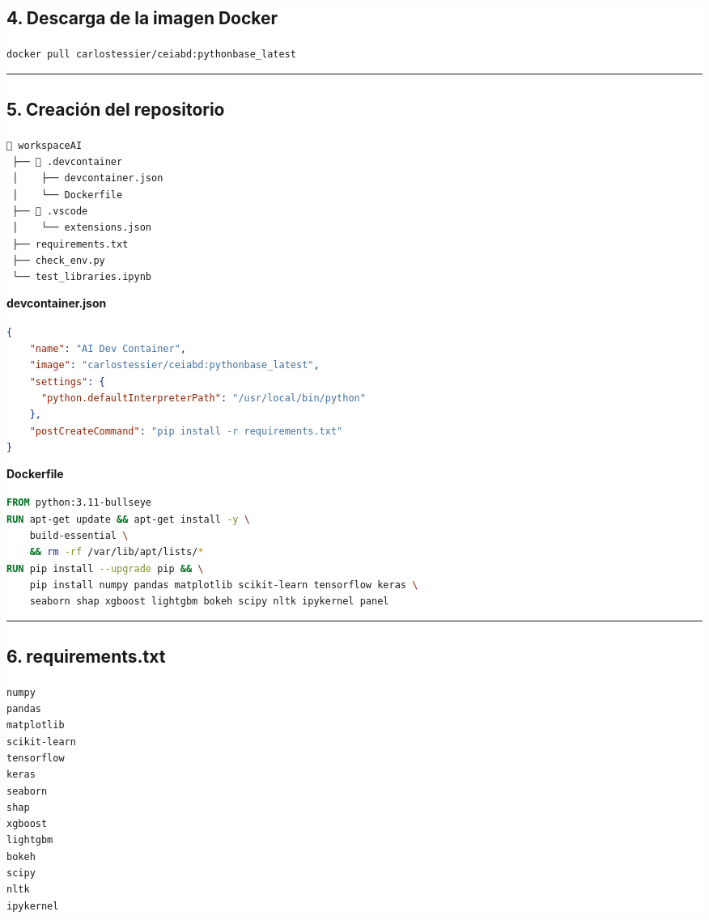 
## 4. Descarga de la imagen Docker

```bash
docker pull carlostessier/ceiabd:pythonbase_latest
```

---

## 5. Creación del repositorio

```
📂 workspaceAI
 ├── 📂 .devcontainer
 │    ├── devcontainer.json
 │    └── Dockerfile
 ├── 📂 .vscode
 │    └── extensions.json
 ├── requirements.txt
 ├── check_env.py
 └── test_libraries.ipynb
```

**devcontainer.json**

```json
{
    "name": "AI Dev Container",
    "image": "carlostessier/ceiabd:pythonbase_latest",   
    "settings": {
      "python.defaultInterpreterPath": "/usr/local/bin/python"
    },
    "postCreateCommand": "pip install -r requirements.txt"
}
```

**Dockerfile**

```dockerfile
FROM python:3.11-bullseye
RUN apt-get update && apt-get install -y \
    build-essential \
    && rm -rf /var/lib/apt/lists/*
RUN pip install --upgrade pip && \
    pip install numpy pandas matplotlib scikit-learn tensorflow keras \
    seaborn shap xgboost lightgbm bokeh scipy nltk ipykernel panel
```

---

## 6. requirements.txt

```txt
numpy
pandas
matplotlib
scikit-learn
tensorflow
keras
seaborn
shap
xgboost
lightgbm
bokeh
scipy
nltk
ipykernel
```